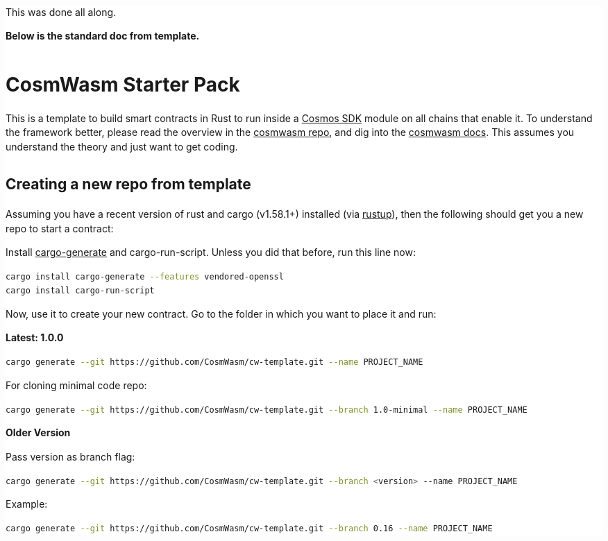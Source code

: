 This was done all along.



**Below is the standard doc from template.**
# CosmWasm Starter Pack

This is a template to build smart contracts in Rust to run inside a
[Cosmos SDK](https://github.com/cosmos/cosmos-sdk) module on all chains that enable it.
To understand the framework better, please read the overview in the
[cosmwasm repo](https://github.com/CosmWasm/cosmwasm/blob/master/README.md),
and dig into the [cosmwasm docs](https://www.cosmwasm.com).
This assumes you understand the theory and just want to get coding.

## Creating a new repo from template

Assuming you have a recent version of rust and cargo (v1.58.1+) installed
(via [rustup](https://rustup.rs/)),
then the following should get you a new repo to start a contract:

Install [cargo-generate](https://github.com/ashleygwilliams/cargo-generate) and cargo-run-script.
Unless you did that before, run this line now:

```sh
cargo install cargo-generate --features vendored-openssl
cargo install cargo-run-script
```

Now, use it to create your new contract.
Go to the folder in which you want to place it and run:


**Latest: 1.0.0**

```sh
cargo generate --git https://github.com/CosmWasm/cw-template.git --name PROJECT_NAME
````

For cloning minimal code repo:

```sh
cargo generate --git https://github.com/CosmWasm/cw-template.git --branch 1.0-minimal --name PROJECT_NAME
```

**Older Version**

Pass version as branch flag:

```sh
cargo generate --git https://github.com/CosmWasm/cw-template.git --branch <version> --name PROJECT_NAME
````

Example:

```sh
cargo generate --git https://github.com/CosmWasm/cw-template.git --branch 0.16 --name PROJECT_NAME
```
